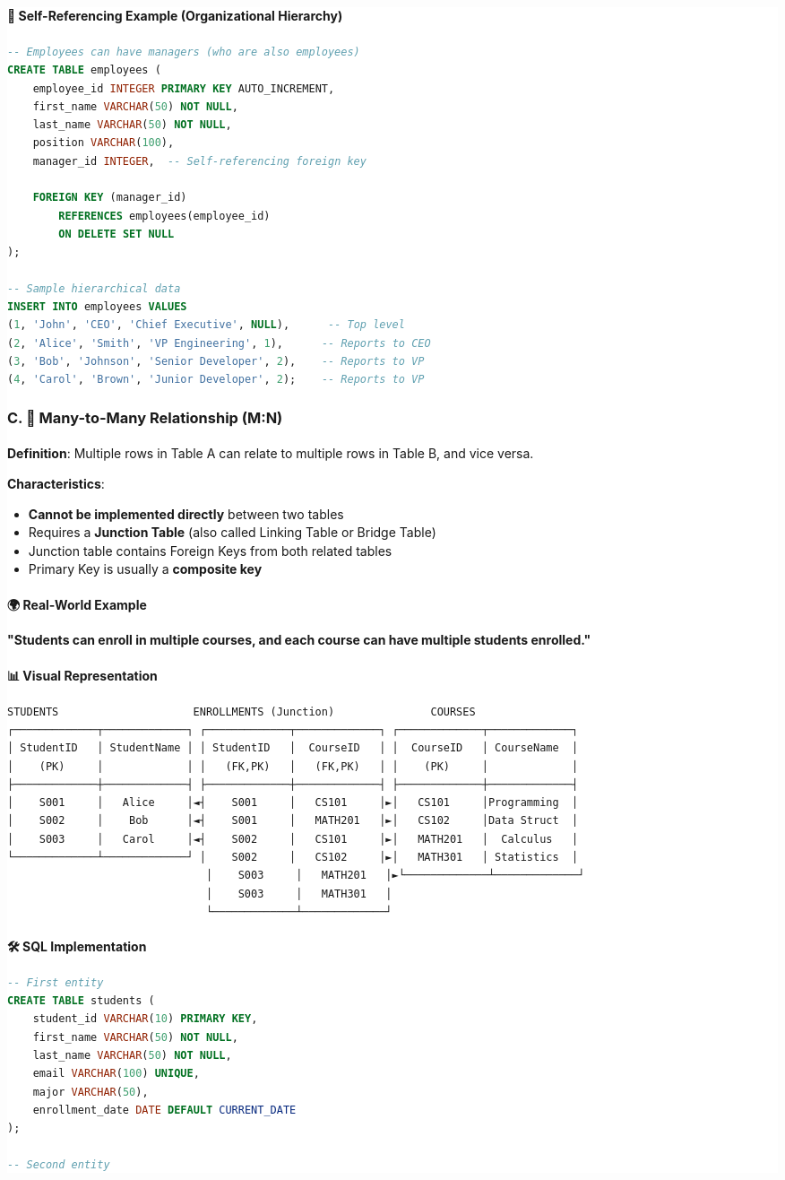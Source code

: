 #### 🔄 Self-Referencing Example (Organizational Hierarchy)
```sql
-- Employees can have managers (who are also employees)
CREATE TABLE employees (
    employee_id INTEGER PRIMARY KEY AUTO_INCREMENT,
    first_name VARCHAR(50) NOT NULL,
    last_name VARCHAR(50) NOT NULL,
    position VARCHAR(100),
    manager_id INTEGER,  -- Self-referencing foreign key
    
    FOREIGN KEY (manager_id) 
        REFERENCES employees(employee_id) 
        ON DELETE SET NULL
);

-- Sample hierarchical data
INSERT INTO employees VALUES 
(1, 'John', 'CEO', 'Chief Executive', NULL),      -- Top level
(2, 'Alice', 'Smith', 'VP Engineering', 1),      -- Reports to CEO
(3, 'Bob', 'Johnson', 'Senior Developer', 2),    -- Reports to VP
(4, 'Carol', 'Brown', 'Junior Developer', 2);    -- Reports to VP
```

### C. 🔄 Many-to-Many Relationship (M:N)

**Definition**: Multiple rows in Table A can relate to multiple rows in Table B, and vice versa.

**Characteristics**:
- **Cannot be implemented directly** between two tables
- Requires a **Junction Table** (also called Linking Table or Bridge Table)
- Junction table contains Foreign Keys from both related tables
- Primary Key is usually a **composite key**

#### 🌍 Real-World Example
**"Students can enroll in multiple courses, and each course can have multiple students enrolled."**

#### 📊 Visual Representation
```
STUDENTS                     ENROLLMENTS (Junction)               COURSES
┌─────────────┬─────────────┐ ┌─────────────┬─────────────┐ ┌─────────────┬─────────────┐
│ StudentID   │ StudentName │ │ StudentID   │  CourseID   │ │  CourseID   │ CourseName  │
│    (PK)     │             │ │   (FK,PK)   │   (FK,PK)   │ │    (PK)     │             │
├─────────────┼─────────────┤ ├─────────────┼─────────────┤ ├─────────────┼─────────────┤
│    S001     │   Alice     │◄┤    S001     │   CS101     │►│   CS101     │Programming  │
│    S002     │    Bob      │◄┤    S001     │   MATH201   │►│   CS102     │Data Struct  │
│    S003     │   Carol     │◄┤    S002     │   CS101     │►│   MATH201   │  Calculus   │
└─────────────┴─────────────┘ │    S002     │   CS102     │►│   MATH301   │ Statistics  │
                               │    S003     │   MATH201   │►└─────────────┴─────────────┘
                               │    S003     │   MATH301   │
                               └─────────────┴─────────────┘
```

#### 🛠️ SQL Implementation
```sql
-- First entity
CREATE TABLE students (
    student_id VARCHAR(10) PRIMARY KEY,
    first_name VARCHAR(50) NOT NULL,
    last_name VARCHAR(50) NOT NULL,
    email VARCHAR(100) UNIQUE,
    major VARCHAR(50),
    enrollment_date DATE DEFAULT CURRENT_DATE
);

-- Second entity
```